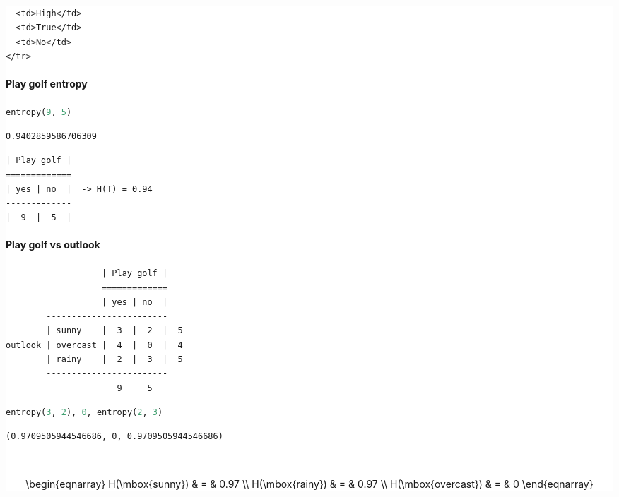       <td>High</td>
      <td>True</td>
      <td>No</td>
    </tr>
  </tbody>
</table>
</div>



#### Play golf entropy


```python
entropy(9, 5)
```




    0.9402859586706309



```
| Play golf |
=============
| yes | no  |  -> H(T) = 0.94
-------------
|  9  |  5  |
```

#### Play golf vs outlook

```
                   | Play golf |
                   =============
                   | yes | no  |
        ------------------------
        | sunny    |  3  |  2  |  5
outlook | overcast |  4  |  0  |  4
        | rainy    |  2  |  3  |  5
        ------------------------
                      9     5
```


```python
entropy(3, 2), 0, entropy(2, 3)
```




    (0.9709505944546686, 0, 0.9709505944546686)



<br>

<p align="center">
\begin{eqnarray}
   H(\mbox{sunny}) & = & 0.97 \\
   H(\mbox{rainy}) & = & 0.97 \\
H(\mbox{overcast}) & = & 0
\end{eqnarray}
</p>
